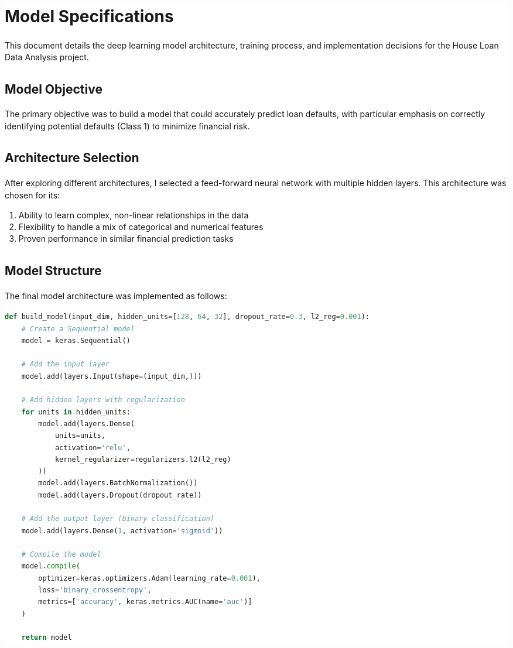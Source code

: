 # Model Specifications

This document details the deep learning model architecture, training process, and implementation decisions for the House Loan Data Analysis project.

## Model Objective

The primary objective was to build a model that could accurately predict loan defaults, with particular emphasis on correctly identifying potential defaults (Class 1) to minimize financial risk.

## Architecture Selection

After exploring different architectures, I selected a feed-forward neural network with multiple hidden layers. This architecture was chosen for its:

1. Ability to learn complex, non-linear relationships in the data
2. Flexibility to handle a mix of categorical and numerical features
3. Proven performance in similar financial prediction tasks

## Model Structure

The final model architecture was implemented as follows:

```python
def build_model(input_dim, hidden_units=[128, 64, 32], dropout_rate=0.3, l2_reg=0.001):
    # Create a Sequential model
    model = keras.Sequential()
    
    # Add the input layer
    model.add(layers.Input(shape=(input_dim,)))
    
    # Add hidden layers with regularization
    for units in hidden_units:
        model.add(layers.Dense(
            units=units,
            activation='relu',
            kernel_regularizer=regularizers.l2(l2_reg)
        ))
        model.add(layers.BatchNormalization())
        model.add(layers.Dropout(dropout_rate))
    
    # Add the output layer (binary classification)
    model.add(layers.Dense(1, activation='sigmoid'))
    
    # Compile the model
    model.compile(
        optimizer=keras.optimizers.Adam(learning_rate=0.001),
        loss='binary_crossentropy',
        metrics=['accuracy', keras.metrics.AUC(name='auc')]
    )
    
    return model
```
